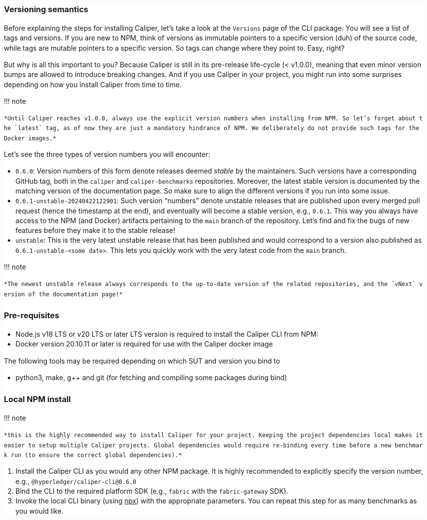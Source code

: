 ### Versioning semantics
Before explaining the steps for installing Caliper, let’s take a look at the `Versions` page of the CLI package. You will see a list of tags and versions. If you are new to NPM, think of versions as immutable pointers to a specific version (duh) of the source code, while tags are mutable pointers to a specific version. So tags can change where they point to. Easy, right?

But why is all this important to you? Because Caliper is still in its pre-release life-cycle (< v1.0.0), meaning that even minor version bumps are allowed to introduce breaking changes. And if you use Caliper in your project, you might run into some surprises depending on how you install Caliper from time to time.

!!! note

    *Until Caliper reaches v1.0.0, always use the explicit version numbers when installing from NPM. So let’s forget about the `latest` tag, as of now they are just a mandatory hindrance of NPM. We deliberately do not provide such tags for the Docker images.*

Let’s see the three types of version numbers you will encounter:

- `0.6.0`: Version numbers of this form denote releases deemed *stable* by the maintainers. Such versions have a corresponding GitHub tag, both in the `caliper` and `caliper-benchmarks` repositories. Moreover, the latest stable version is documented by the matching version of the documentation page. So make sure to align the different versions if you run into some issue.
- `0.6.1-unstable-20240422122901`: Such version “numbers” denote unstable releases that are published upon every merged pull request (hence the timestamp at the end), and eventually will become a stable version, e.g., `0.6.1`. This way you always have access to the NPM (and Docker) artifacts pertaining to the `main` branch of the repository. Let’s find and fix the bugs of new features before they make it to the stable release!
- `unstable`: This is the very latest unstable release that has been published and would correspond to a version also published as `0.6.1-unstable-<some date>`. This lets you quickly work with the very latest code from the `main` branch.

!!! note

    *The newest unstable release always corresponds to the up-to-date version of the related repositories, and the `vNext` version of the documentation page!*

### Pre-requisites

- Node.js v18 LTS or v20 LTS or later LTS version is required to install the Caliper CLI from NPM:
- Docker version 20.10.11 or later is required for use with the Caliper docker image

The following tools may be required depending on which SUT and version you bind to

- python3, make, g++ and git (for fetching and compiling some packages during bind)

### Local NPM install

!!! note

    *this is the highly recommended way to install Caliper for your project. Keeping the project dependencies local makes it easier to setup multiple Caliper projects. Global dependencies would require re-binding every time before a new benchmark run (to ensure the correct global dependencies).*

1. Install the Caliper CLI as you would any other NPM package. It is highly recommended to explicitly specify the version number, e.g., `@hyperledger/caliper-cli@0.6.0`
2. Bind the CLI to the required platform SDK (e.g., `fabric` with the `fabric-gateway` SDK).
3. Invoke the local CLI binary (using [npx](https://www.npmjs.com/package/npx)) with the appropriate parameters. You can repeat this step for as many benchmarks as you would like.
